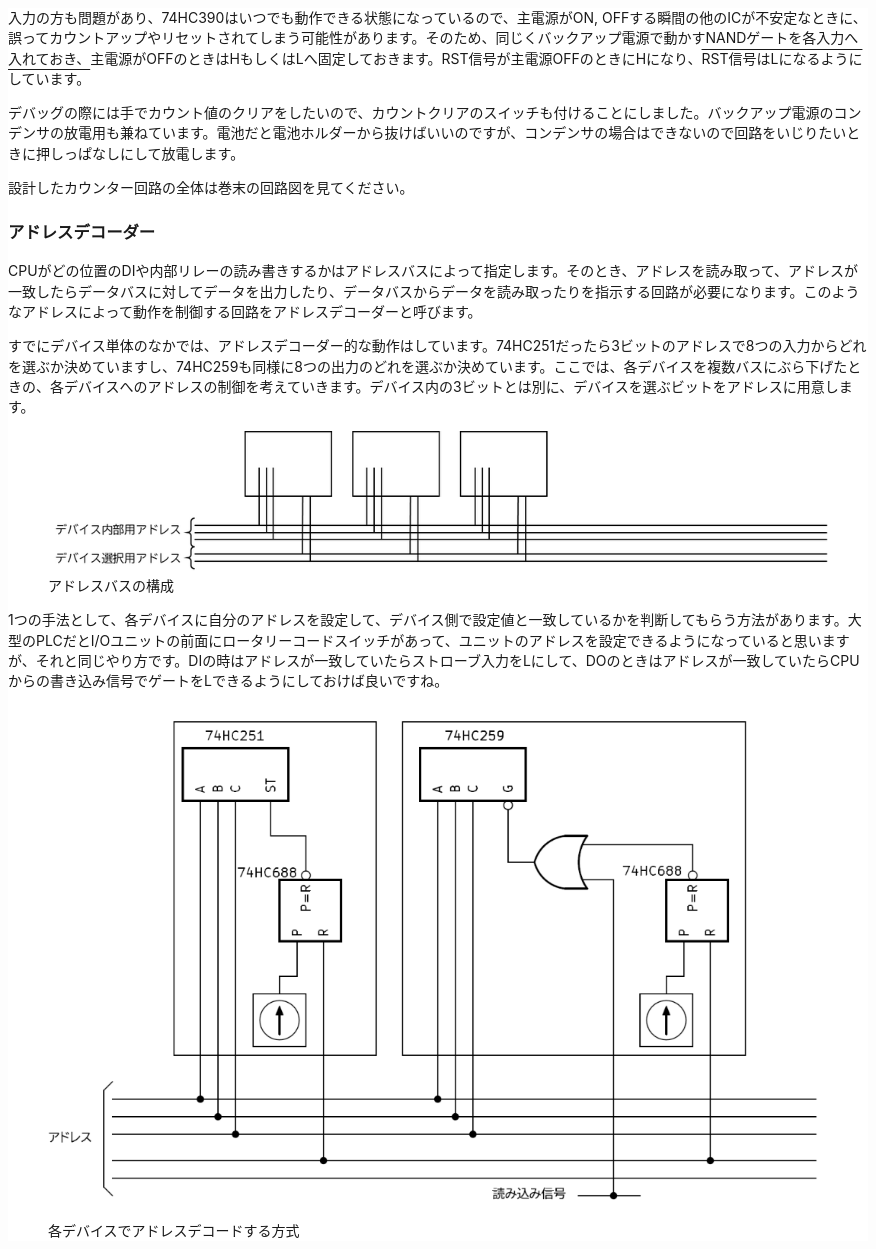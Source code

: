 入力の方も問題があり、74HC390はいつでも動作できる状態になっているので、主電源がON, OFFする瞬間の他のICが不安定なときに、誤ってカウントアップやリセットされてしまう可能性があります。そのため、同じくバックアップ電源で動かすNANDゲートを各入力へ入れておき、主電源がOFFのときはHもしくはLへ固定しておきます。RST信号が主電源OFFのときにHになり、<span style="text-decoration: overline;">RST信号はLになるようにしています。

デバッグの際には手でカウント値のクリアをしたいので、カウントクリアのスイッチも付けることにしました。バックアップ電源のコンデンサの放電用も兼ねています。電池だと電池ホルダーから抜けばいいのですが、コンデンサの場合はできないので回路をいじりたいときに押しっぱなしにして放電します。

設計したカウンター回路の全体は巻末の回路図を見てください。

### アドレスデコーダー

CPUがどの位置のDIや内部リレーの読み書きするかはアドレスバスによって指定します。そのとき、アドレスを読み取って、アドレスが一致したらデータバスに対してデータを出力したり、データバスからデータを読み取ったりを指示する回路が必要になります。このようなアドレスによって動作を制御する回路をアドレスデコーダーと呼びます。

すでにデバイス単体のなかでは、アドレスデコーダー的な動作はしています。74HC251だったら3ビットのアドレスで8つの入力からどれを選ぶか決めていますし、74HC259も同様に8つの出力のどれを選ぶか決めています。ここでは、各デバイスを複数バスにぶら下げたときの、各デバイスへのアドレスの制御を考えていきます。デバイス内の3ビットとは別に、デバイスを選ぶビットをアドレスに用意します。

<figure>
<img src="./image/img-034.png" alt="">
<figcaption>アドレスバスの構成</figcaption>
</figure>

1つの手法として、各デバイスに自分のアドレスを設定して、デバイス側で設定値と一致しているかを判断してもらう方法があります。大型のPLCだとI/Oユニットの前面にロータリーコードスイッチがあって、ユニットのアドレスを設定できるようになっていると思いますが、それと同じやり方です。DIの時はアドレスが一致していたらストローブ入力をLにして、DOのときはアドレスが一致していたらCPUからの書き込み信号でゲートをLできるようにしておけば良いですね。

<figure>
<img src="./image/img-035.png" alt="">
<figcaption>各デバイスでアドレスデコードする方式</figcaption>
</figure>